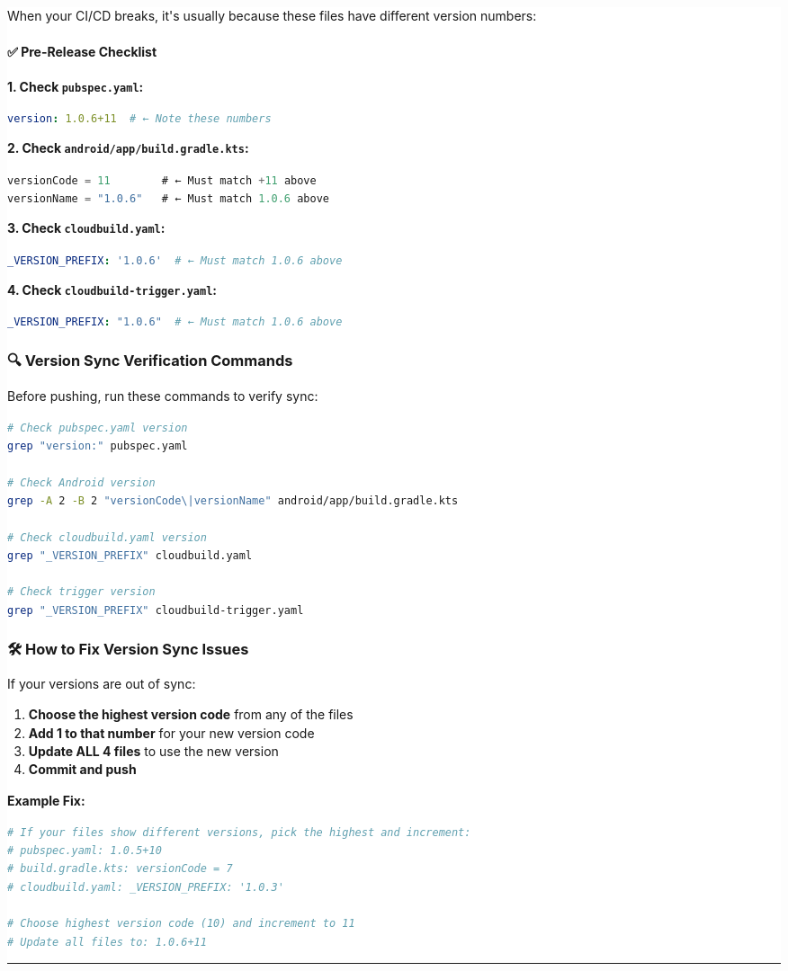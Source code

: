 When your CI/CD breaks, it's usually because these files have different version numbers:

#### ✅ **Pre-Release Checklist**

**1. Check `pubspec.yaml`:**
```yaml
version: 1.0.6+11  # ← Note these numbers
```

**2. Check `android/app/build.gradle.kts`:**
```kotlin
versionCode = 11        # ← Must match +11 above
versionName = "1.0.6"   # ← Must match 1.0.6 above
```

**3. Check `cloudbuild.yaml`:**
```yaml
_VERSION_PREFIX: '1.0.6'  # ← Must match 1.0.6 above
```

**4. Check `cloudbuild-trigger.yaml`:**
```yaml
_VERSION_PREFIX: "1.0.6"  # ← Must match 1.0.6 above
```

### 🔍 **Version Sync Verification Commands**

Before pushing, run these commands to verify sync:

```bash
# Check pubspec.yaml version
grep "version:" pubspec.yaml

# Check Android version
grep -A 2 -B 2 "versionCode\|versionName" android/app/build.gradle.kts

# Check cloudbuild.yaml version
grep "_VERSION_PREFIX" cloudbuild.yaml

# Check trigger version
grep "_VERSION_PREFIX" cloudbuild-trigger.yaml
```

### 🛠️ **How to Fix Version Sync Issues**

If your versions are out of sync:

1. **Choose the highest version code** from any of the files
2. **Add 1 to that number** for your new version code
3. **Update ALL 4 files** to use the new version
4. **Commit and push**

**Example Fix:**
```bash
# If your files show different versions, pick the highest and increment:
# pubspec.yaml: 1.0.5+10
# build.gradle.kts: versionCode = 7
# cloudbuild.yaml: _VERSION_PREFIX: '1.0.3'

# Choose highest version code (10) and increment to 11
# Update all files to: 1.0.6+11
```

---